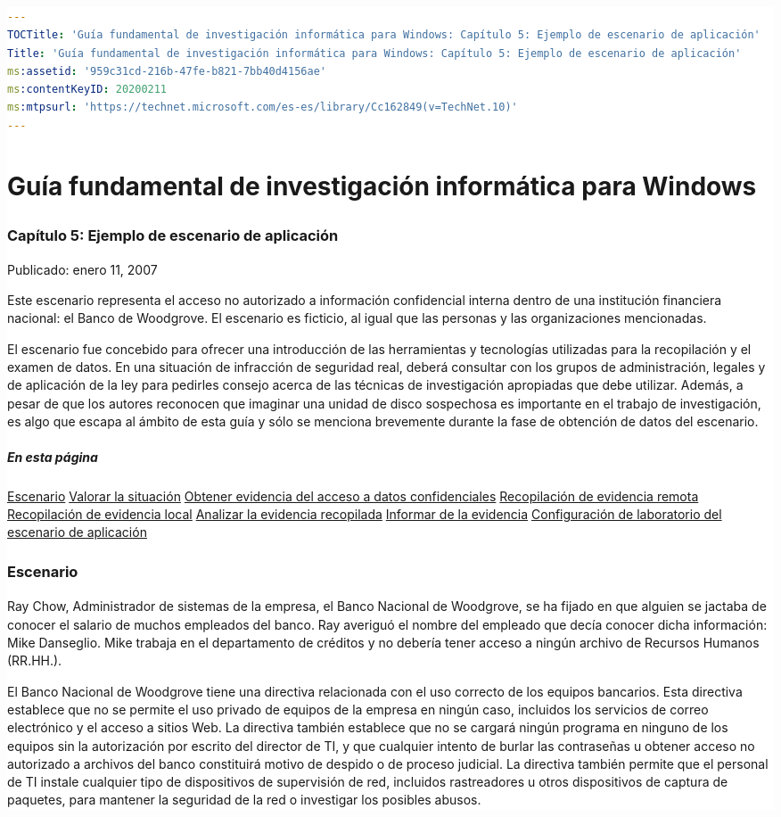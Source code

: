```yaml
---
TOCTitle: 'Guía fundamental de investigación informática para Windows: Capítulo 5: Ejemplo de escenario de aplicación'
Title: 'Guía fundamental de investigación informática para Windows: Capítulo 5: Ejemplo de escenario de aplicación'
ms:assetid: '959c31cd-216b-47fe-b821-7bb40d4156ae'
ms:contentKeyID: 20200211
ms:mtpsurl: 'https://technet.microsoft.com/es-es/library/Cc162849(v=TechNet.10)'
---
```


Guía fundamental de investigación informática para Windows
==========================================================

### Capítulo 5: Ejemplo de escenario de aplicación

Publicado: enero 11, 2007

Este escenario representa el acceso no autorizado a información confidencial interna dentro de una institución financiera nacional: el Banco de Woodgrove. El escenario es ficticio, al igual que las personas y las organizaciones mencionadas.

El escenario fue concebido para ofrecer una introducción de las herramientas y tecnologías utilizadas para la recopilación y el examen de datos. En una situación de infracción de seguridad real, deberá consultar con los grupos de administración, legales y de aplicación de la ley para pedirles consejo acerca de las técnicas de investigación apropiadas que debe utilizar. Además, a pesar de que los autores reconocen que imaginar una unidad de disco sospechosa es importante en el trabajo de investigación, es algo que escapa al ámbito de esta guía y sólo se menciona brevemente durante la fase de obtención de datos del escenario.

##### En esta página

[](#eiaa)[Escenario](#eiaa)
[](#ehaa)[Valorar la situación](#ehaa)
[](#egaa)[Obtener evidencia del acceso a datos confidenciales](#egaa)
[](#efaa)[Recopilación de evidencia remota](#efaa)
[](#eeaa)[Recopilación de evidencia local](#eeaa)
[](#edaa)[Analizar la evidencia recopilada](#edaa)
[](#ecaa)[Informar de la evidencia](#ecaa)
[](#ebaa)[Configuración de laboratorio del escenario de aplicación](#ebaa)

### Escenario

Ray Chow, Administrador de sistemas de la empresa, el Banco Nacional de Woodgrove, se ha fijado en que alguien se jactaba de conocer el salario de muchos empleados del banco. Ray averiguó el nombre del empleado que decía conocer dicha información: Mike Danseglio. Mike trabaja en el departamento de créditos y no debería tener acceso a ningún archivo de Recursos Humanos (RR.HH.).

El Banco Nacional de Woodgrove tiene una directiva relacionada con el uso correcto de los equipos bancarios. Esta directiva establece que no se permite el uso privado de equipos de la empresa en ningún caso, incluidos los servicios de correo electrónico y el acceso a sitios Web. La directiva también establece que no se cargará ningún programa en ninguno de los equipos sin la autorización por escrito del director de TI, y que cualquier intento de burlar las contraseñas u obtener acceso no autorizado a archivos del banco constituirá motivo de despido o de proceso judicial. La directiva también permite que el personal de TI instale cualquier tipo de dispositivos de supervisión de red, incluidos rastreadores u otros dispositivos de captura de paquetes, para mantener la seguridad de la red o investigar los posibles abusos.

